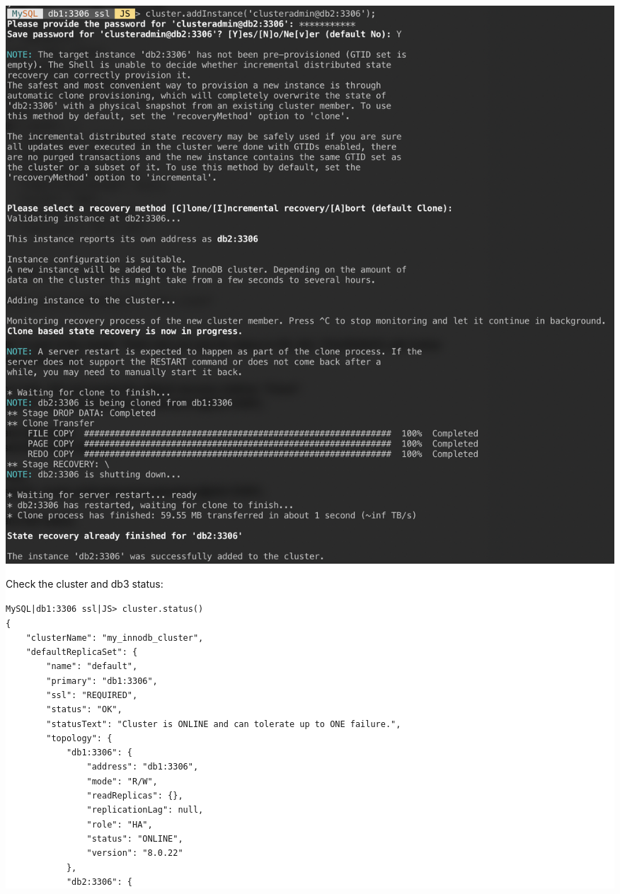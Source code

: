 ![alt text](cluster-setup-03.png)

Check the cluster and db3 status:
```
MySQL|db1:3306 ssl|JS> cluster.status()
{
    "clusterName": "my_innodb_cluster",
    "defaultReplicaSet": {
        "name": "default",
        "primary": "db1:3306",
        "ssl": "REQUIRED",
        "status": "OK",
        "statusText": "Cluster is ONLINE and can tolerate up to ONE failure.",
        "topology": {
            "db1:3306": {
                "address": "db1:3306",
                "mode": "R/W",
                "readReplicas": {},
                "replicationLag": null,
                "role": "HA",
                "status": "ONLINE",
                "version": "8.0.22"
            },
            "db2:3306": {
```